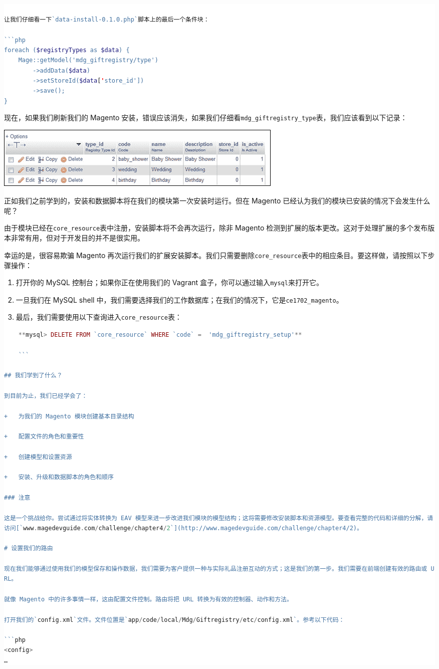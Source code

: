 ```php

让我们仔细看一下`data-install-0.1.0.php`脚本上的最后一个条件块：

```php
foreach ($registryTypes as $data) {
    Mage::getModel('mdg_giftregistry/type')
        ->addData($data)
        ->setStoreId($data['store_id'])
        ->save();
}
```

现在，如果我们刷新我们的 Magento 安装，错误应该消失，如果我们仔细看`mdg_giftregistry_type`表，我们应该看到以下记录：

![创建安装程序脚本](img/3060_04_03.jpg)

正如我们之前学到的，安装和数据脚本将在我们的模块第一次安装时运行。但在 Magento 已经认为我们的模块已安装的情况下会发生什么呢？

由于模块已经在`core_resource`表中注册，安装脚本将不会再次运行，除非 Magento 检测到扩展的版本更改。这对于处理扩展的多个发布版本非常有用，但对于开发目的并不是很实用。

幸运的是，很容易欺骗 Magento 再次运行我们的扩展安装脚本。我们只需要删除`core_resource`表中的相应条目。要这样做，请按照以下步骤操作：

1.  打开你的 MySQL 控制台；如果你正在使用我们的 Vagrant 盒子，你可以通过输入`mysql`来打开它。

1.  一旦我们在 MySQL shell 中，我们需要选择我们的工作数据库；在我们的情况下，它是`ce1702_magento`。

1.  最后，我们需要使用以下查询进入`core_resource`表：

```php
    **mysql> DELETE FROM `core_resource` WHERE `code` =  'mdg_giftregistry_setup'**

    ```

## 我们学到了什么？

到目前为止，我们已经学会了：

+   为我们的 Magento 模块创建基本目录结构

+   配置文件的角色和重要性

+   创建模型和设置资源

+   安装、升级和数据脚本的角色和顺序

### 注意

这是一个挑战给你。尝试通过将实体转换为 EAV 模型来进一步改进我们模块的模型结构；这将需要修改安装脚本和资源模型。要查看完整的代码和详细的分解，请访问[`www.magedevguide.com/challenge/chapter4/2`](http://www.magedevguide.com/challenge/chapter4/2)。

# 设置我们的路由

现在我们能够通过使用我们的模型保存和操作数据，我们需要为客户提供一种与实际礼品注册互动的方式；这是我们的第一步。我们需要在前端创建有效的路由或 URL。

就像 Magento 中的许多事情一样，这由配置文件控制。路由将把 URL 转换为有效的控制器、动作和方法。

打开我们的`config.xml`文件。文件位置是`app/code/local/Mdg/Giftregistry/etc/config.xml`。参考以下代码：

```php
<config>
…
```